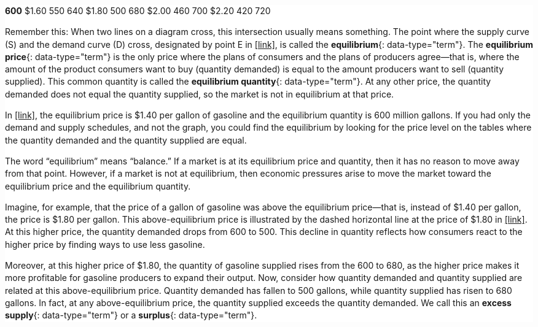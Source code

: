 <td><strong>600</strong></td>
</tr>
<tr>
<td>$1.60</td>
<td>550</td>
<td>640</td>
</tr>
<tr>
<td>$1.80</td>
<td>500</td>
<td>680</td>
</tr>
<tr>
<td>$2.00</td>
<td>460</td>
<td>700</td>
</tr>
<tr>
<td>$2.20</td>
<td>420</td>
<td>720</td>
</tr>
</tbody></table>

Remember this: When two lines on a diagram cross, this intersection usually means something. The point where the supply curve (S) and the demand curve (D) cross, designated by point E in [\[link\]](#CNX_Econ_C03_003), is called the **equilibrium**{: data-type="term"}. The **equilibrium price**{: data-type="term"} is the only price where the plans of consumers and the plans of producers agree—that is, where the amount of the product consumers want to buy (quantity demanded) is equal to the amount producers want to sell (quantity supplied). This common quantity is called the **equilibrium quantity**{: data-type="term"}. At any other price, the quantity demanded does not equal the quantity supplied, so the market is not in equilibrium at that price.

In [\[link\]](#CNX_Econ_C03_003), the equilibrium price is $1.40 per gallon of gasoline and the equilibrium quantity is 600 million gallons. If you had only the demand and supply schedules, and not the graph, you could find the equilibrium by looking for the price level on the tables where the quantity demanded and the quantity supplied are equal.

The word “equilibrium” means “balance.” If a market is at its equilibrium price and quantity, then it has no reason to move away from that point. However, if a market is not at equilibrium, then economic pressures arise to move the market toward the equilibrium price and the equilibrium quantity.

Imagine, for example, that the price of a gallon of gasoline was above the equilibrium price—that is, instead of $1.40 per gallon, the price is $1.80 per gallon. This above-equilibrium price is illustrated by the dashed horizontal line at the price of $1.80 in [\[link\]](#CNX_Econ_C03_003). At this higher price, the quantity demanded drops from 600 to 500. This decline in quantity reflects how consumers react to the higher price by finding ways to use less gasoline.

Moreover, at this higher price of $1.80, the quantity of gasoline supplied rises from the 600 to 680, as the higher price makes it more profitable for gasoline producers to expand their output. Now, consider how quantity demanded and quantity supplied are related at this above-equilibrium price. Quantity demanded has fallen to 500 gallons, while quantity supplied has risen to 680 gallons. In fact, at any above-equilibrium price, the quantity supplied exceeds the quantity demanded. We call this an **excess supply**{: data-type="term"} or a **surplus**{: data-type="term"}.
